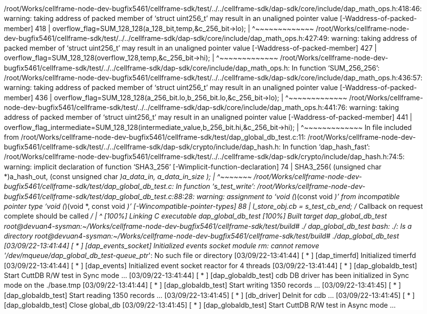 /root/Works/cellframe-node-dev-bugfix5461/cellframe-sdk/test/../../cellframe-sdk/dap-sdk/core/include/dap_math_ops.h:418:46: warning: taking address of packed member of ‘struct uint256_t’ may result in an unaligned pointer value [-Waddress-of-packed-member]
  418 |     overflow_flag=SUM_128_128(a_128_bit,temp,&c_256_bit->lo);
      |                                              ^~~~~~~~~~~~~~
/root/Works/cellframe-node-dev-bugfix5461/cellframe-sdk/test/../../cellframe-sdk/dap-sdk/core/include/dap_math_ops.h:427:49: warning: taking address of packed member of ‘struct uint256_t’ may result in an unaligned pointer value [-Waddress-of-packed-member]
  427 |     overflow_flag=SUM_128_128(overflow_128,temp,&c_256_bit->hi);
      |                                                 ^~~~~~~~~~~~~~
/root/Works/cellframe-node-dev-bugfix5461/cellframe-sdk/test/../../cellframe-sdk/dap-sdk/core/include/dap_math_ops.h: In function ‘SUM_256_256’:
/root/Works/cellframe-node-dev-bugfix5461/cellframe-sdk/test/../../cellframe-sdk/dap-sdk/core/include/dap_math_ops.h:436:57: warning: taking address of packed member of ‘struct uint256_t’ may result in an unaligned pointer value [-Waddress-of-packed-member]
  436 |     overflow_flag=SUM_128_128(a_256_bit.lo,b_256_bit.lo,&c_256_bit->lo);
      |                                                         ^~~~~~~~~~~~~~
/root/Works/cellframe-node-dev-bugfix5461/cellframe-sdk/test/../../cellframe-sdk/dap-sdk/core/include/dap_math_ops.h:441:76: warning: taking address of packed member of ‘struct uint256_t’ may result in an unaligned pointer value [-Waddress-of-packed-member]
  441 |     overflow_flag_intermediate=SUM_128_128(intermediate_value,b_256_bit.hi,&c_256_bit->hi);
      |                                                                            ^~~~~~~~~~~~~~
In file included from /root/Works/cellframe-node-dev-bugfix5461/cellframe-sdk/test/dap_global_db_test.c:11:
/root/Works/cellframe-node-dev-bugfix5461/cellframe-sdk/test/../../cellframe-sdk/dap-sdk/crypto/include/dap_hash.h: In function ‘dap_hash_fast’:
/root/Works/cellframe-node-dev-bugfix5461/cellframe-sdk/test/../../cellframe-sdk/dap-sdk/crypto/include/dap_hash.h:74:5: warning: implicit declaration of function ‘SHA3_256’ [-Wimplicit-function-declaration]
   74 |     SHA3_256( (unsigned char *)a_hash_out, (const unsigned char *)a_data_in, a_data_in_size );
      |     ^~~~~~~~
/root/Works/cellframe-node-dev-bugfix5461/cellframe-sdk/test/dap_global_db_test.c: In function ‘s_test_write’:
/root/Works/cellframe-node-dev-bugfix5461/cellframe-sdk/test/dap_global_db_test.c:88:28: warning: assignment to ‘void (*)(const void *)’ from incompatible pointer type ‘void (*)(void *, const void *)’ [-Wincompatible-pointer-types]
   88 |             l_store_obj.cb = s_test_cb_end;                                 /* Callback on request complete should be called */
      |                            ^
[100%] Linking C executable dap_global_db_test
[100%] Built target dap_global_db_test
root@devuan4-sysman:~/Works/cellframe-node-dev-bugfix5461/cellframe-sdk/test/build# ./ dap_global_db_test
bash: ./: Is a directory
root@devuan4-sysman:~/Works/cellframe-node-dev-bugfix5461/cellframe-sdk/test/build# ./dap_global_db_test
[03/09/22-13:41:44] [ * ] [dap_events_socket] Initialized events socket module
rm: cannot remove '/dev/mqueue/dap_global_db_test-queue_ptr*': No such file or directory
[03/09/22-13:41:44] [ * ] [dap_timerfd] Initialized timerfd
[03/09/22-13:41:44] [ * ] [dap_events] Initialized event socket reactor for 4 threads
[03/09/22-13:41:44] [ * ] [dap_globaldb_test] Start CuttDB R/W test in Sync mode ...
[03/09/22-13:41:44] [ * ] [dap_globaldb_test] cdb DB driver has been initialized in Sync mode on the ./base.tmp
[03/09/22-13:41:44] [ * ] [dap_globaldb_test] Start writing 1350 records ...
[03/09/22-13:41:45] [ * ] [dap_globaldb_test] Start reading 1350 records ...
[03/09/22-13:41:45] [ * ] [db_driver] DeInit for cdb ...
[03/09/22-13:41:45] [ * ] [dap_globaldb_test] Close global_db
[03/09/22-13:41:45] [ * ] [dap_globaldb_test] Start CuttDB R/W test in Async mode ...